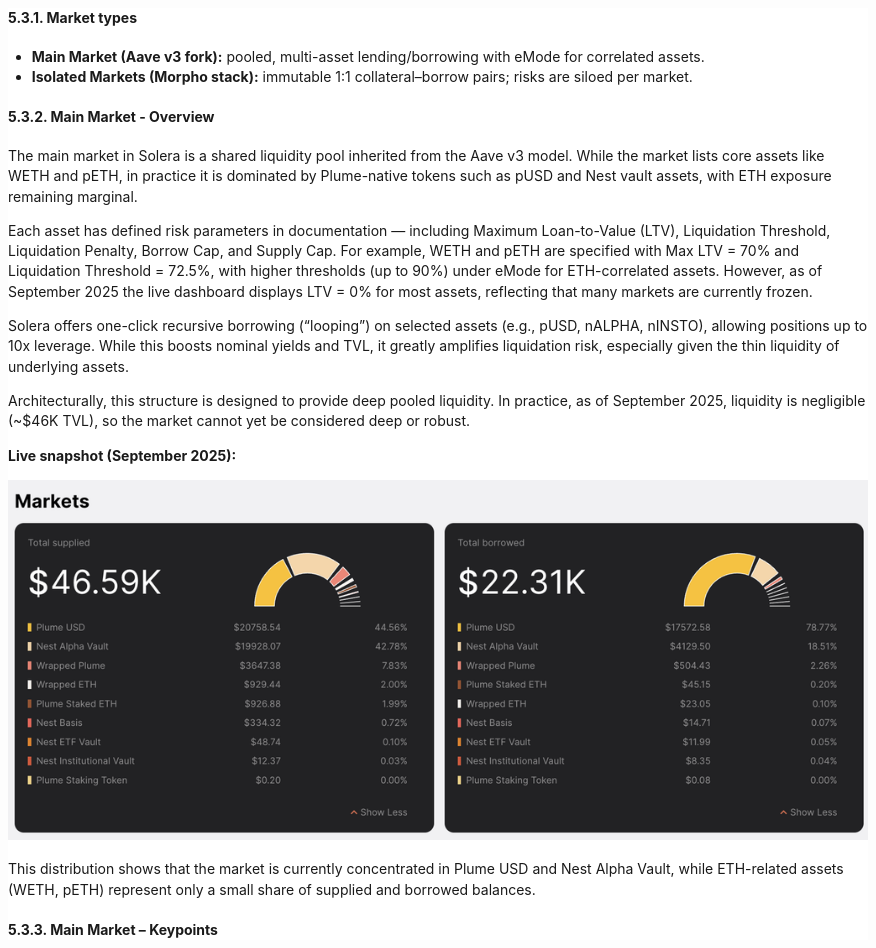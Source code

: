 #### 5.3.1. Market types

- **Main Market (Aave v3 fork):** pooled, multi-asset lending/borrowing with eMode for correlated assets.
- **Isolated Markets (Morpho stack):** immutable 1:1 collateral–borrow pairs; risks are siloed per market.

#### 5.3.2. Main Market - Overview

The main market in Solera is a shared liquidity pool inherited from the Aave v3 model. While the market lists core assets like WETH and pETH, in practice it is dominated by Plume-native tokens such as pUSD and Nest vault assets, with ETH exposure remaining marginal.

Each asset has defined risk parameters in documentation — including Maximum Loan-to-Value (LTV), Liquidation Threshold, Liquidation Penalty, Borrow Cap, and Supply Cap. For example, WETH and pETH are specified with Max LTV = 70% and Liquidation Threshold = 72.5%, with higher thresholds (up to 90%) under eMode for ETH-correlated assets. However, as of September 2025 the live dashboard displays LTV = 0% for most assets, reflecting that many markets are currently frozen.

Solera offers one-click recursive borrowing (“looping”) on selected assets (e.g., pUSD, nALPHA, nINSTO), allowing positions up to 10x leverage. While this boosts nominal yields and TVL, it greatly amplifies liquidation risk, especially given the thin liquidity of underlying assets.

Architecturally, this structure is designed to provide deep pooled liquidity. In practice, as of September 2025, liquidity is negligible (~$46K TVL), so the market cannot yet be considered deep or robust.

**Live snapshot (September 2025):**

![solera-dashboard](../Research/images/solera-dashboard.png)

This distribution shows that the market is currently concentrated in Plume USD and Nest Alpha Vault, while ETH-related assets (WETH, pETH) represent only a small share of supplied and borrowed balances.

#### 5.3.3. Main Market – Keypoints
